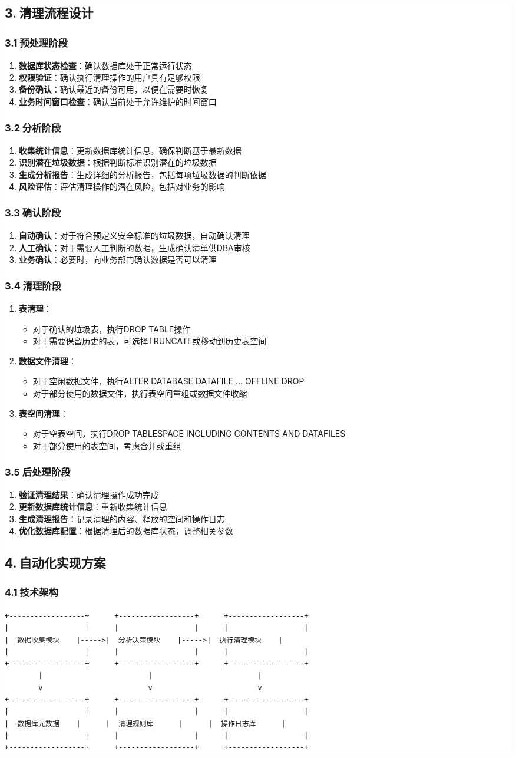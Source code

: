 ## 3. 清理流程设计

### 3.1 预处理阶段

1. **数据库状态检查**：确认数据库处于正常运行状态
2. **权限验证**：确认执行清理操作的用户具有足够权限
3. **备份确认**：确认最近的备份可用，以便在需要时恢复
4. **业务时间窗口检查**：确认当前处于允许维护的时间窗口

### 3.2 分析阶段

1. **收集统计信息**：更新数据库统计信息，确保判断基于最新数据
2. **识别潜在垃圾数据**：根据判断标准识别潜在的垃圾数据
3. **生成分析报告**：生成详细的分析报告，包括每项垃圾数据的判断依据
4. **风险评估**：评估清理操作的潜在风险，包括对业务的影响

### 3.3 确认阶段

1. **自动确认**：对于符合预定义安全标准的垃圾数据，自动确认清理
2. **人工确认**：对于需要人工判断的数据，生成确认清单供DBA审核
3. **业务确认**：必要时，向业务部门确认数据是否可以清理

### 3.4 清理阶段

1. **表清理**：
   - 对于确认的垃圾表，执行DROP TABLE操作
   - 对于需要保留历史的表，可选择TRUNCATE或移动到历史表空间

2. **数据文件清理**：
   - 对于空闲数据文件，执行ALTER DATABASE DATAFILE ... OFFLINE DROP
   - 对于部分使用的数据文件，执行表空间重组或数据文件收缩

3. **表空间清理**：
   - 对于空表空间，执行DROP TABLESPACE INCLUDING CONTENTS AND DATAFILES
   - 对于部分使用的表空间，考虑合并或重组

### 3.5 后处理阶段

1. **验证清理结果**：确认清理操作成功完成
2. **更新数据库统计信息**：重新收集统计信息
3. **生成清理报告**：记录清理的内容、释放的空间和操作日志
4. **优化数据库配置**：根据清理后的数据库状态，调整相关参数

## 4. 自动化实现方案

### 4.1 技术架构

```
+------------------+      +------------------+      +------------------+
|                  |      |                  |      |                  |
|  数据收集模块    |----->|  分析决策模块    |----->|  执行清理模块    |
|                  |      |                  |      |                  |
+------------------+      +------------------+      +------------------+
        |                         |                         |
        v                         v                         v
+------------------+      +------------------+      +------------------+
|                  |      |                  |      |                  |
|  数据库元数据    |      |  清理规则库      |      |  操作日志库      |
|                  |      |                  |      |                  |
+------------------+      +------------------+      +------------------+
```
